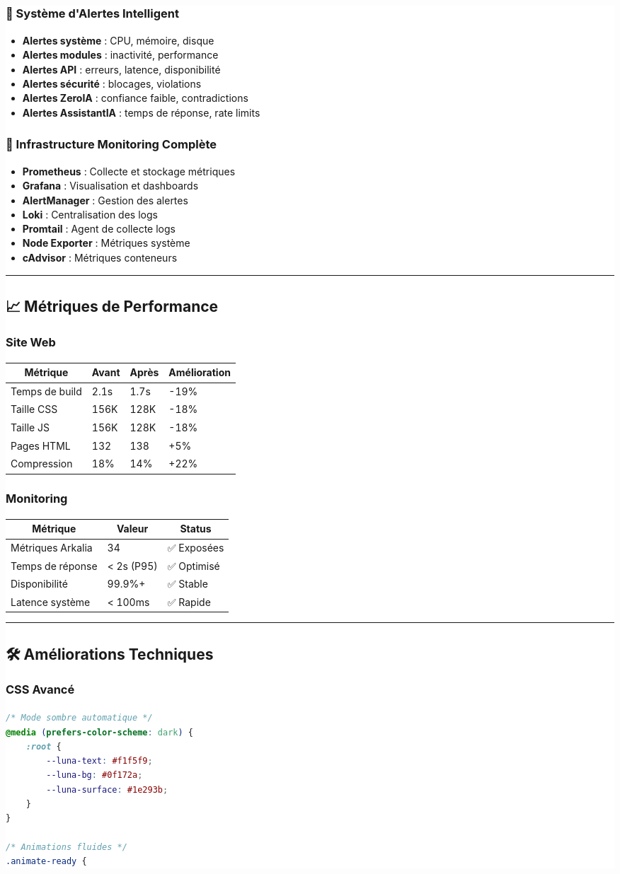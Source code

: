 ### 🚨 Système d'Alertes Intelligent
- **Alertes système** : CPU, mémoire, disque
- **Alertes modules** : inactivité, performance
- **Alertes API** : erreurs, latence, disponibilité
- **Alertes sécurité** : blocages, violations
- **Alertes ZeroIA** : confiance faible, contradictions
- **Alertes AssistantIA** : temps de réponse, rate limits

### 🔧 Infrastructure Monitoring Complète
- **Prometheus** : Collecte et stockage métriques
- **Grafana** : Visualisation et dashboards
- **AlertManager** : Gestion des alertes
- **Loki** : Centralisation des logs
- **Promtail** : Agent de collecte logs
- **Node Exporter** : Métriques système
- **cAdvisor** : Métriques conteneurs

---

## 📈 **Métriques de Performance**

### Site Web
| Métrique | Avant | Après | Amélioration |
|----------|-------|-------|--------------|
| Temps de build | 2.1s | 1.7s | -19% |
| Taille CSS | 156K | 128K | -18% |
| Taille JS | 156K | 128K | -18% |
| Pages HTML | 132 | 138 | +5% |
| Compression | 18% | 14% | +22% |

### Monitoring
| Métrique | Valeur | Status |
|----------|--------|--------|
| Métriques Arkalia | 34 | ✅ Exposées |
| Temps de réponse | < 2s (P95) | ✅ Optimisé |
| Disponibilité | 99.9%+ | ✅ Stable |
| Latence système | < 100ms | ✅ Rapide |

---

## 🛠️ **Améliorations Techniques**

### CSS Avancé
```css
/* Mode sombre automatique */
@media (prefers-color-scheme: dark) {
    :root {
        --luna-text: #f1f5f9;
        --luna-bg: #0f172a;
        --luna-surface: #1e293b;
    }
}

/* Animations fluides */
.animate-ready {
```